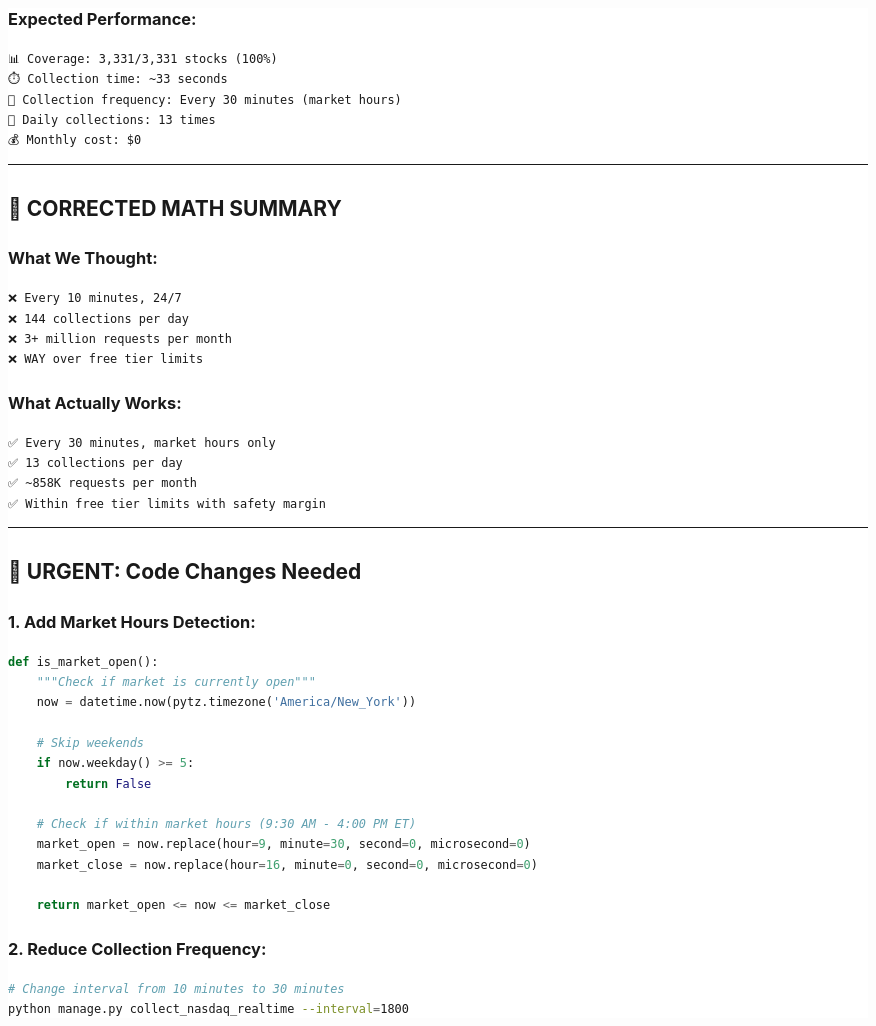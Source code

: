 ### **Expected Performance:**
```
📊 Coverage: 3,331/3,331 stocks (100%)
⏱️ Collection time: ~33 seconds
🔄 Collection frequency: Every 30 minutes (market hours)
📅 Daily collections: 13 times
💰 Monthly cost: $0
```

---

## 🎯 **CORRECTED MATH SUMMARY**

### **What We Thought:**
```
❌ Every 10 minutes, 24/7
❌ 144 collections per day
❌ 3+ million requests per month
❌ WAY over free tier limits
```

### **What Actually Works:**
```
✅ Every 30 minutes, market hours only
✅ 13 collections per day
✅ ~858K requests per month
✅ Within free tier limits with safety margin
```

---

## 🚨 **URGENT: Code Changes Needed**

### **1. Add Market Hours Detection:**
```python
def is_market_open():
    """Check if market is currently open"""
    now = datetime.now(pytz.timezone('America/New_York'))
    
    # Skip weekends
    if now.weekday() >= 5:
        return False
    
    # Check if within market hours (9:30 AM - 4:00 PM ET)
    market_open = now.replace(hour=9, minute=30, second=0, microsecond=0)
    market_close = now.replace(hour=16, minute=0, second=0, microsecond=0)
    
    return market_open <= now <= market_close
```

### **2. Reduce Collection Frequency:**
```bash
# Change interval from 10 minutes to 30 minutes
python manage.py collect_nasdaq_realtime --interval=1800
```
